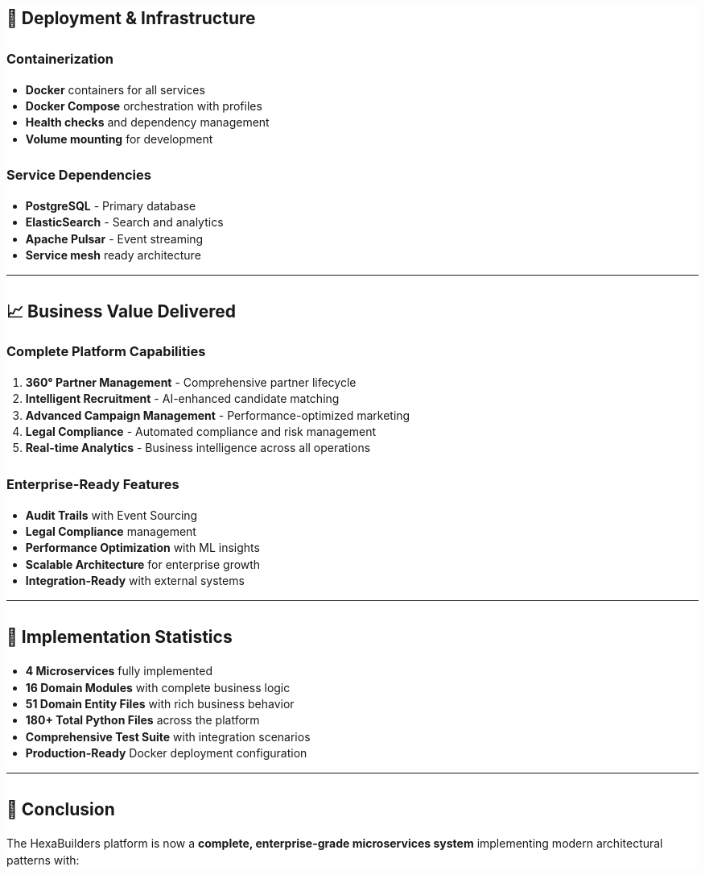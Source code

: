 
## 🐳 Deployment & Infrastructure

### Containerization
- **Docker** containers for all services
- **Docker Compose** orchestration with profiles
- **Health checks** and dependency management
- **Volume mounting** for development

### Service Dependencies
- **PostgreSQL** - Primary database
- **ElasticSearch** - Search and analytics
- **Apache Pulsar** - Event streaming
- **Service mesh** ready architecture

---

## 📈 Business Value Delivered

### Complete Platform Capabilities
1. **360° Partner Management** - Comprehensive partner lifecycle
2. **Intelligent Recruitment** - AI-enhanced candidate matching
3. **Advanced Campaign Management** - Performance-optimized marketing
4. **Legal Compliance** - Automated compliance and risk management
5. **Real-time Analytics** - Business intelligence across all operations

### Enterprise-Ready Features
- **Audit Trails** with Event Sourcing
- **Legal Compliance** management
- **Performance Optimization** with ML insights
- **Scalable Architecture** for enterprise growth
- **Integration-Ready** with external systems

---

## 🎉 Implementation Statistics

- **4 Microservices** fully implemented
- **16 Domain Modules** with complete business logic
- **51 Domain Entity Files** with rich business behavior
- **180+ Total Python Files** across the platform
- **Comprehensive Test Suite** with integration scenarios
- **Production-Ready** Docker deployment configuration

---

## 🏁 Conclusion

The HexaBuilders platform is now a **complete, enterprise-grade microservices system** implementing modern architectural patterns with:
